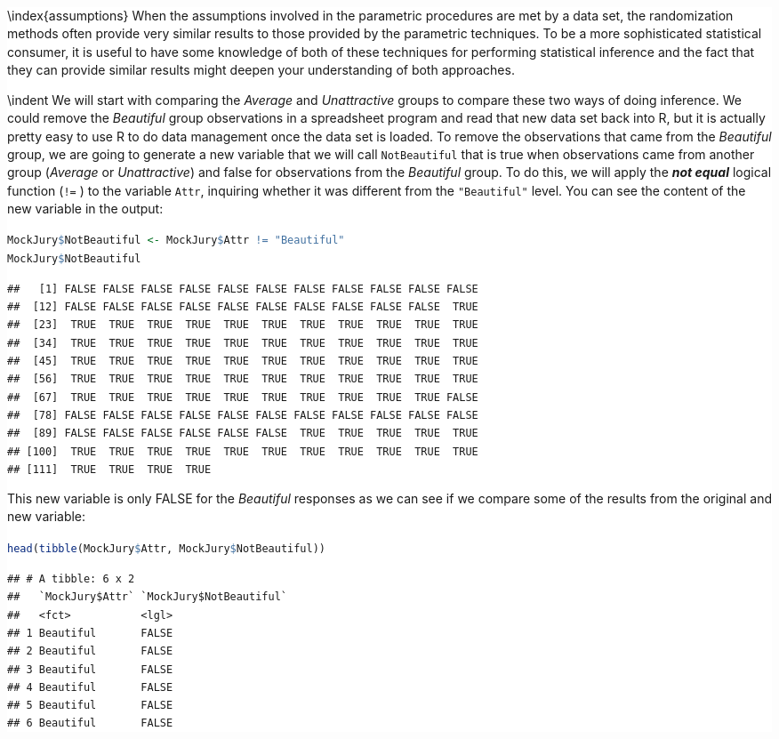 \index{assumptions}
When the assumptions involved in the parametric procedures are 
met by a data set, the randomization methods often provide very similar 
results to those provided by the parametric techniques. To be a more 
sophisticated statistical consumer, it is useful to have some knowledge 
of both of these techniques for performing statistical inference and the fact that 
they can provide similar results might deepen your understanding of both 
approaches. 

\indent We will start with comparing the *Average* and *Unattractive* groups to 
compare these two ways of doing inference. We could remove the *Beautiful* 
group observations in a spreadsheet program and read that new data set 
back into R, but it is actually pretty easy to use R to do data
management once the data set is loaded. To remove the observations that came
from the *Beautiful* group, we are going to generate a new variable 
that we will call ``NotBeautiful`` that is true when observations came
from another group (*Average* or *Unattractive*) and false for observations
from the *Beautiful* group. To do this, we will apply the ***not equal***
logical function (``!=`` ) to the variable ``Attr``, inquiring whether it 
was different from the ``"Beautiful"`` level. You can see the content of the 
new variable in the output:


```r
MockJury$NotBeautiful <- MockJury$Attr != "Beautiful"
MockJury$NotBeautiful
```

```
##   [1] FALSE FALSE FALSE FALSE FALSE FALSE FALSE FALSE FALSE FALSE FALSE
##  [12] FALSE FALSE FALSE FALSE FALSE FALSE FALSE FALSE FALSE FALSE  TRUE
##  [23]  TRUE  TRUE  TRUE  TRUE  TRUE  TRUE  TRUE  TRUE  TRUE  TRUE  TRUE
##  [34]  TRUE  TRUE  TRUE  TRUE  TRUE  TRUE  TRUE  TRUE  TRUE  TRUE  TRUE
##  [45]  TRUE  TRUE  TRUE  TRUE  TRUE  TRUE  TRUE  TRUE  TRUE  TRUE  TRUE
##  [56]  TRUE  TRUE  TRUE  TRUE  TRUE  TRUE  TRUE  TRUE  TRUE  TRUE  TRUE
##  [67]  TRUE  TRUE  TRUE  TRUE  TRUE  TRUE  TRUE  TRUE  TRUE  TRUE FALSE
##  [78] FALSE FALSE FALSE FALSE FALSE FALSE FALSE FALSE FALSE FALSE FALSE
##  [89] FALSE FALSE FALSE FALSE FALSE FALSE  TRUE  TRUE  TRUE  TRUE  TRUE
## [100]  TRUE  TRUE  TRUE  TRUE  TRUE  TRUE  TRUE  TRUE  TRUE  TRUE  TRUE
## [111]  TRUE  TRUE  TRUE  TRUE
```

This new variable is only FALSE for the *Beautiful* responses as we can see
if we compare some of the results from the original and new variable:


```r
head(tibble(MockJury$Attr, MockJury$NotBeautiful))
```

```
## # A tibble: 6 x 2
##   `MockJury$Attr` `MockJury$NotBeautiful`
##   <fct>           <lgl>                  
## 1 Beautiful       FALSE                  
## 2 Beautiful       FALSE                  
## 3 Beautiful       FALSE                  
## 4 Beautiful       FALSE                  
## 5 Beautiful       FALSE                  
## 6 Beautiful       FALSE
```
